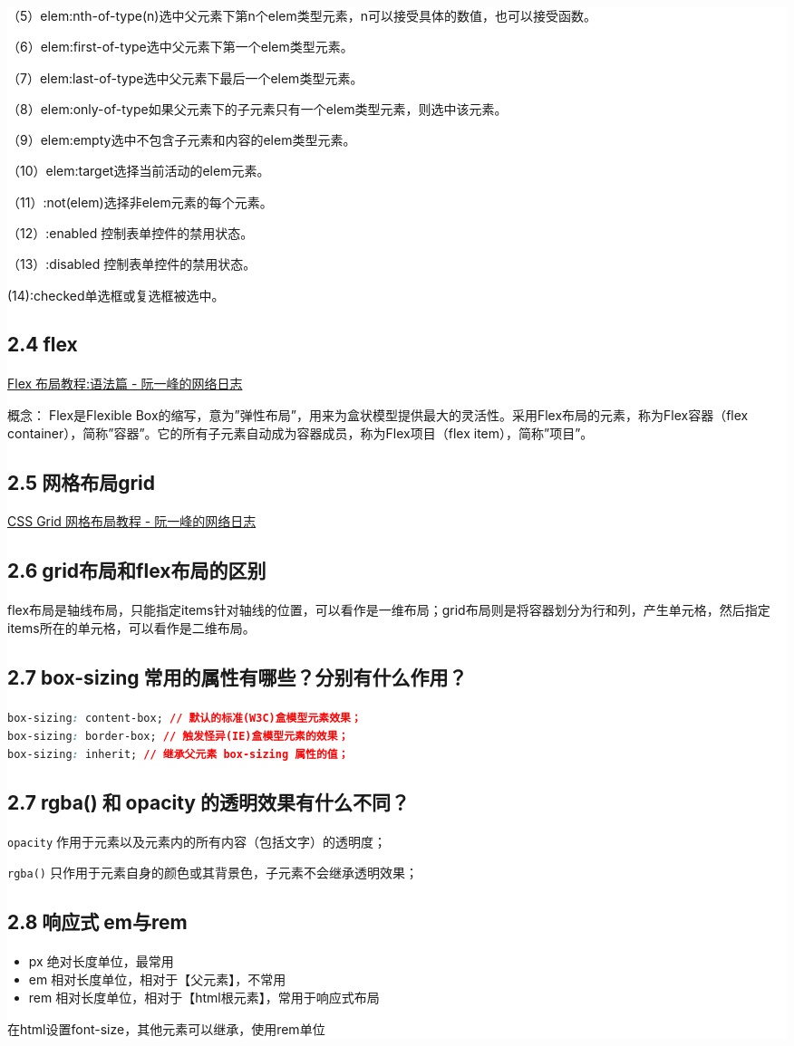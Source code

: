 （5）elem:nth-of-type(n)选中父元素下第n个elem类型元素，n可以接受具体的数值，也可以接受函数。

（6）elem:first-of-type选中父元素下第一个elem类型元素。

（7）elem:last-of-type选中父元素下最后一个elem类型元素。

（8）elem:only-of-type如果父元素下的子元素只有一个elem类型元素，则选中该元素。

（9）elem:empty选中不包含子元素和内容的elem类型元素。

（10）elem:target选择当前活动的elem元素。

（11）:not(elem)选择非elem元素的每个元素。

（12）:enabled    控制表单控件的禁用状态。

（13）:disabled        控制表单控件的禁用状态。

  (14):checked单选框或复选框被选中。


## 2.4 flex
[Flex 布局教程:语法篇 - 阮一峰的网络日志](http://www.ruanyifeng.com/blog/2015/07/flex-grammar.html)

概念： Flex是Flexible Box的缩写，意为”弹性布局”，用来为盒状模型提供最大的灵活性。采用Flex布局的元素，称为Flex容器（flex container），简称”容器”。它的所有子元素自动成为容器成员，称为Flex项目（flex item），简称”项目”。

## 2.5 网格布局grid
[CSS Grid 网格布局教程 - 阮一峰的网络日志](http://www.ruanyifeng.com/blog/2019/03/grid-layout-tutorial.html)

## 2.6 grid布局和flex布局的区别

flex布局是轴线布局，只能指定items针对轴线的位置，可以看作是一维布局；grid布局则是将容器划分为行和列，产生单元格，然后指定items所在的单元格，可以看作是二维布局。

## 2.7 box-sizing 常用的属性有哪些？分别有什么作用？

```css
box-sizing: content-box; // 默认的标准(W3C)盒模型元素效果；
box-sizing: border-box; // 触发怪异(IE)盒模型元素的效果；
box-sizing: inherit; // 继承父元素 box-sizing 属性的值；
```

## 2.7 rgba() 和 opacity 的透明效果有什么不同？
`opacity` 作用于元素以及元素内的所有内容（包括文字）的透明度；

`rgba()` 只作用于元素自身的颜色或其背景色，子元素不会继承透明效果；


## 2.8 响应式 em与rem
- px 绝对长度单位，最常用
- em 相对长度单位，相对于【父元素】，不常用
- rem 相对长度单位，相对于【html根元素】，常用于响应式布局

在html设置font-size，其他元素可以继承，使用rem单位
